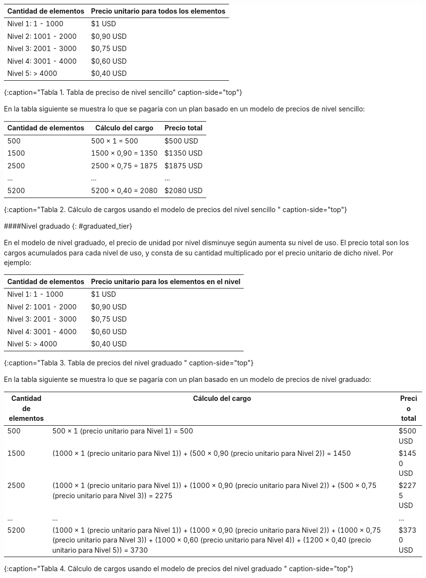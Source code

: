 | Cantidad de elementos | Precio unitario para todos los elementos |
|-------------------|--------------------------|
| Nivel 1: 1 - 1000  | $1 USD                   |
| Nivel 2: 1001 - 2000    |    $0,90 USD                      |
| Nivel 3: 2001 - 3000                  |   $0,75 USD                       |
| Nivel 4: 3001 - 4000           |      $0,60 USD                    |
|Nivel 5: &gt; 4000 | $0,40 USD | 
{:caption="Tabla 1. Tabla de preciso de nivel sencillo" caption-side="top"}

En la tabla siguiente se muestra lo que
se pagaría con un plan basado en un modelo de precios de nivel sencillo:

| Cantidad de elementos | Cálculo del cargo | Precio total |
|-------------------|--------------------|-------------|
|500 |	500 × 1 = 500 |	$500 USD|
|1500 |	1500 × 0,90 = 1350 |	$1350 USD|
|2500 |	2500 × 0,75 = 1875 |	$1875 USD|
|... |	... |	...|
|5200 |	5200 × 0,40 = 2080 |$2080 USD|
{:caption="Tabla 2. Cálculo de cargos usando el modelo de precios del nivel sencillo " caption-side="top"}

####Nivel graduado
{: #graduated_tier}

En el modelo de nivel graduado, el precio de unidad por nivel disminuye
según aumenta su nivel de uso. El precio total son los cargos acumulados para
cada nivel de uso, y consta de su cantidad multiplicado por el precio unitario
de dicho nivel. Por ejemplo:

| Cantidad de elementos |	Precio unitario para los elementos en el nivel|
|-------------------|------------------------------------|
|    Nivel 1: 1 - 1000 |	$1 USD |
|   Nivel 2: 1001 - 2000 |	$0,90 USD |
|    Nivel 3: 2001 - 3000 |	$0,75 USD |
|    Nivel 4: 3001 - 4000 |	$0,60 USD |
|    Nivel 5: &gt; 4000 |	$0,40 USD |
{:caption="Tabla 3. Tabla de precios del nivel graduado " caption-side="top"}

En la tabla siguiente se muestra lo que
se pagaría con un plan basado en un modelo de precios de nivel graduado:

|Cantidad de elementos | Cálculo del cargo | Precio total|
|------------------|--------------------|------------|
|500 |	500 × 1 (precio unitario para Nivel 1) = 500 |	$500 USD|
|1500 |	(1000 × 1 (precio unitario para Nivel 1)) + (500 × 0,90 (precio unitario para Nivel 2)) = 1450 |	$1450 USD|
|2500 |	(1000 × 1 (precio unitario para Nivel 1)) + (1000 × 0,90 (precio unitario para Nivel 2)) + (500 × 0,75 (precio unitario para Nivel 3)) = 2275 |	$2275 USD |
|... |	... |	...|
|5200 |	(1000 × 1 (precio unitario para Nivel 1)) + (1000 × 0,90 (precio unitario para Nivel 2)) + (1000 × 0,75 (precio unitario para Nivel 3)) + (1000 × 0,60 (precio unitario para Nivel 4)) + (1200 × 0,40 (precio unitario para Nivel 5)) = 3730 |	$3730 USD|
{:caption="Tabla 4. Cálculo de cargos usando el modelo de precios del nivel graduado  " caption-side="top"}
